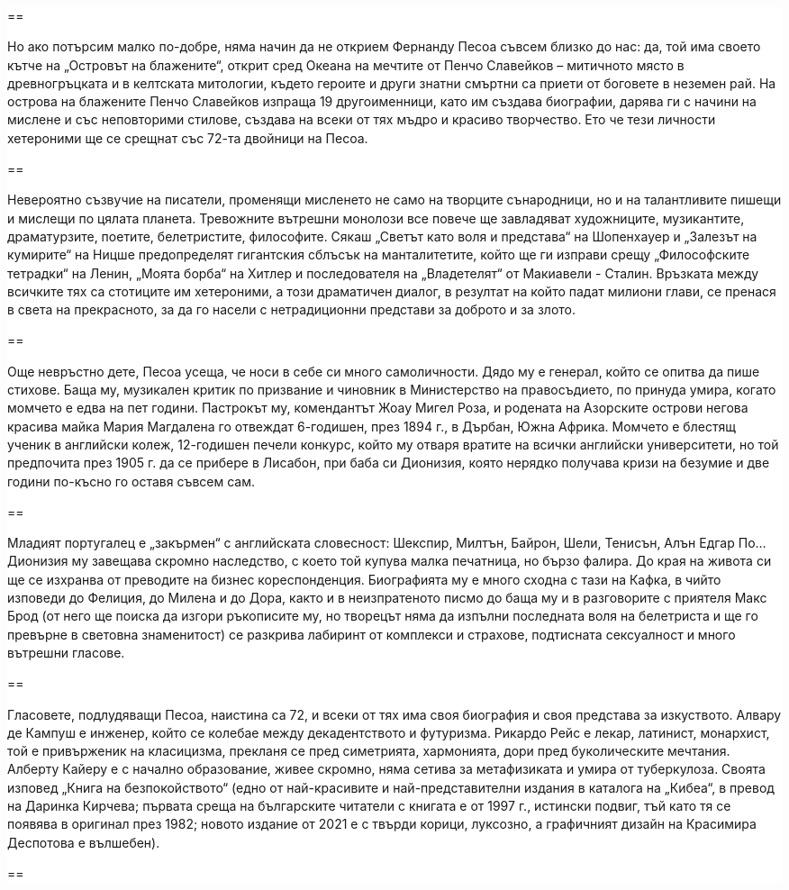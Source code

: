 \==

Но ако потърсим малко по-добре, няма начин да не открием Фернанду Песоа съвсем близко до нас: да, той има своето кътче на „Островът на блажените“, открит сред Океана на мечтите от Пенчо Славейков – митичното място в древногръцката и в келтската митологии, където героите и други знатни смъртни са приети от боговете в неземен рай. На острова на блажените Пенчо Славейков изпраща 19 другоименници, като им създава биографии, дарява ги с начини на мислене и със неповторими стилове, създава на всеки от тях мъдро и красиво творчество. Ето че тези личности хетероними ще се срещнат със 72-та двойници на Песоа. 

\==

Невероятно съзвучие на писатели, променящи мисленето не само на творците сънародници, но и на талантливите пишещи и мислещи по цялата планета. Тревожните вътрешни монолози все повече ще завладяват художниците, музикантите, драматурзите, поетите, белетристите, философите. Сякаш „Светът като воля и представа“ на Шопенхауер и „Залезът на кумирите“ на Ницше предопределят гигантския сблъсък на манталитетите, който ще ги изправи срещу „Философските тетрадки“ на Ленин, „Моята борба“ на Хитлер и последователя на „Владетелят“ от Макиавели - Сталин. Връзката между всичките тях са стотиците им хетероними, а този драматичен диалог, в резултат на който падат милиони глави, се пренася в света на прекрасното, за да го насели с нетрадиционни представи за доброто и за злото. 

\==

Още невръстно дете, Песоа усеща, че носи в себе си много самоличности. Дядо му е генерал, който се опитва да пише стихове. Баща му, музикален критик по призвание и чиновник в Министерство на правосъдието, по принуда умира, когато момчето е едва на пет години. Пастрокът му, комендантът Жоау Мигел Роза, и родената на Азорските острови негова красива майка Мария Магдалена го отвеждат 6-годишен, през 1894 г., в Дърбан, Южна Африка. Момчето е блестящ ученик в английски колеж, 12-годишен печели конкурс, който му отваря вратите на всички английски университети, но той предпочита през 1905 г. да се прибере в Лисабон, при баба си Дионизия, която нерядко получава кризи на безумие и две години по-късно го оставя съвсем сам. 

\==

Младият португалец е „закърмен“ с английската словесност: Шекспир, Милтън, Байрон, Шели, Тенисън, Алън Едгар По… Дионизия му завещава скромно наследство, с което той купува малка печатница, но бързо фалира. До края на живота си ще се изхранва от преводите на бизнес кореспонденция. Биографията му е много сходна с тази на Кафка, в чийто изповеди до Фелиция, до Милена и до Дора, както и в неизпратеното писмо до баща му и в разговорите с приятеля Макс Брод (от него ще поиска да изгори ръкописите му, но творецът няма да изпълни последната воля на белетриста и ще го превърне в световна знаменитост) се разкрива лабиринт от комплекси и страхове, подтисната сексуалност и много вътрешни гласове. 

\==

Гласовете, подлудяващи Песоа, наистина са 72, и всеки от тях има своя биография и своя представа за изкуството. Алвару де Кампуш е инженер, който се колебае между декадентството и футуризма. Рикардо Рейс е лекар, латинист, монархист, той е привърженик на класицизма, прекланя се пред  симетрията, хармонията, дори пред буколическите мечтания. Алберту Кайеру е с начално образование, живее скромно, няма сетива за метафизиката и умира от туберкулоза. Своята изповед „Книга на безпокойството“ (едно от най-красивите и най-представителни издания в каталога на „Кибеа“, в превод на Даринка Кирчева; първата среща на българските читатели с книгата е от 1997 г., истински подвиг, тъй като тя се появява в оригинал през 1982; новото издание от 2021 е с твърди корици, луксозно, а графичният дизайн на Красимира Деспотова е вълшебен). 

\==
